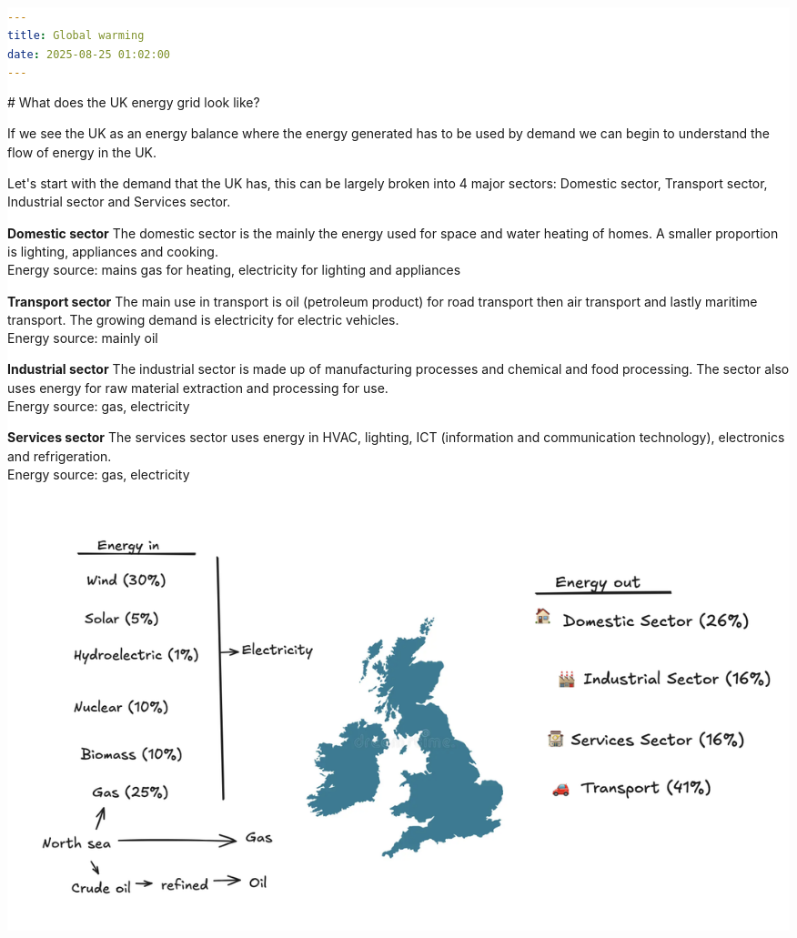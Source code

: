 ```yaml
---
title: Global warming
date: 2025-08-25 01:02:00
---
```


# What does the UK energy grid look like?

If we see the UK as an energy balance where the energy generated has to be used by demand we can begin to understand the flow of energy in the UK.

Let's start with the demand that the UK has, this can be largely broken into 4 major sectors: Domestic sector, Transport sector, Industrial sector and Services sector.

**Domestic sector**
The domestic sector is the mainly the energy used for space and water heating of homes. A smaller proportion is lighting, appliances and cooking.<br>
Energy source: mains gas for heating, electricity for lighting and appliances

**Transport sector**
The main use in transport is oil (petroleum product) for road transport then air transport and lastly maritime transport. The growing demand is electricity for electric vehicles. <br>
Energy source: mainly oil

**Industrial sector**
The industrial sector is made up of manufacturing processes and chemical and food processing. The sector also uses energy for raw material extraction and processing for use.<br>
Energy source: gas, electricity

**Services sector**
The services sector uses energy in  HVAC, lighting, ICT (information and communication technology), electronics and refrigeration. <br>
Energy source: gas, electricity

<img src="/assets/energy_mix.png" alt="Alt text" style="max-width: 100%; height: auto;" />    
